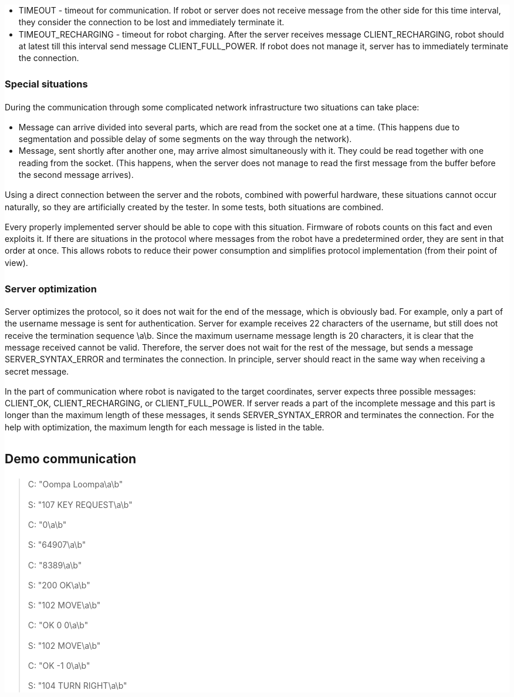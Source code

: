 * TIMEOUT - timeout for communication. If robot or server does not receive message from the other side for this time interval, they consider the connection to be lost and immediately terminate it.
* TIMEOUT_RECHARGING - timeout for robot charging. After the server receives message CLIENT_RECHARGING, robot should at latest till this interval send message CLIENT_FULL_POWER. If robot does not manage it, server has to immediately terminate the connection.

### Special situations

During the communication through some complicated network infrastructure two situations can take place:

* Message can arrive divided into several parts, which are read from the socket one at a time. (This happens due to segmentation and possible delay of some segments on the way through the network).
* Message, sent shortly after another one, may arrive almost simultaneously with it. They could be read together with one reading from the socket. (This happens, when the server does not manage to read the first message from the buffer before the second message arrives).

Using a direct connection between the server and the robots, combined with powerful hardware, these situations cannot occur naturally, so they are artificially created by the tester. In some tests, both situations are combined.

Every properly implemented server should be able to cope with this situation. Firmware of robots counts on this fact and even exploits it. If there are situations in the protocol where messages from the robot have a predetermined order, they are sent in that order at once. This allows robots to reduce their power consumption and simplifies protocol implementation (from their point of view).

### Server optimization

Server optimizes the protocol, so it does not wait for the end of the message, which is obviously bad. For example, only a part of the username message is sent for authentication. Server for example receives 22 characters of the username, but still does not receive the termination sequence \a\b. Since the maximum username message length is 20 characters, it is clear that the message received cannot be valid. Therefore, the server does not wait for the rest of the message, but sends a message SERVER_SYNTAX_ERROR and terminates the connection. In principle, server should react in the same way when receiving a secret message.

In the part of communication where robot is navigated to the target coordinates, server expects three possible messages: CLIENT_OK, CLIENT_RECHARGING, or CLIENT_FULL_POWER. If server reads a part of the incomplete message and this part is longer than the maximum length of these messages, it sends SERVER_SYNTAX_ERROR and terminates the connection. For the help with optimization, the maximum length for each message is listed in the table.

## Demo communication

> C: "Oompa Loompa\a\b"
> 
> S: "107 KEY REQUEST\a\b"
> 
> C: "0\a\b"
> 
> S: "64907\a\b"
> 
> C: "8389\a\b"
> 
> S: "200 OK\a\b"
> 
> S: "102 MOVE\a\b"
> 
> C: "OK 0 0\a\b"
> 
> S: "102 MOVE\a\b"
> 
> C: "OK -1 0\a\b"
> 
> S: "104 TURN RIGHT\a\b"
> 